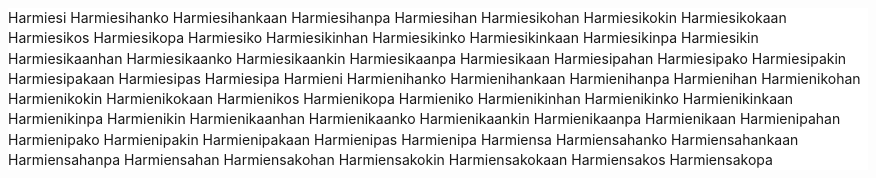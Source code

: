 Harmiesi
Harmiesihanko
Harmiesihankaan
Harmiesihanpa
Harmiesihan
Harmiesikohan
Harmiesikokin
Harmiesikokaan
Harmiesikos
Harmiesikopa
Harmiesiko
Harmiesikinhan
Harmiesikinko
Harmiesikinkaan
Harmiesikinpa
Harmiesikin
Harmiesikaanhan
Harmiesikaanko
Harmiesikaankin
Harmiesikaanpa
Harmiesikaan
Harmiesipahan
Harmiesipako
Harmiesipakin
Harmiesipakaan
Harmiesipas
Harmiesipa
Harmieni
Harmienihanko
Harmienihankaan
Harmienihanpa
Harmienihan
Harmienikohan
Harmienikokin
Harmienikokaan
Harmienikos
Harmienikopa
Harmieniko
Harmienikinhan
Harmienikinko
Harmienikinkaan
Harmienikinpa
Harmienikin
Harmienikaanhan
Harmienikaanko
Harmienikaankin
Harmienikaanpa
Harmienikaan
Harmienipahan
Harmienipako
Harmienipakin
Harmienipakaan
Harmienipas
Harmienipa
Harmiensa
Harmiensahanko
Harmiensahankaan
Harmiensahanpa
Harmiensahan
Harmiensakohan
Harmiensakokin
Harmiensakokaan
Harmiensakos
Harmiensakopa